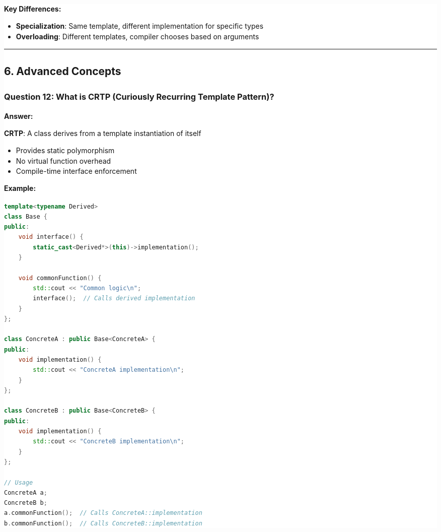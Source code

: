 **Key Differences:**
- **Specialization**: Same template, different implementation for specific types
- **Overloading**: Different templates, compiler chooses based on arguments

---

## 6. Advanced Concepts

### Question 12: What is CRTP (Curiously Recurring Template Pattern)?

**Answer:**

**CRTP**: A class derives from a template instantiation of itself
- Provides static polymorphism
- No virtual function overhead
- Compile-time interface enforcement

**Example:**
```cpp
template<typename Derived>
class Base {
public:
    void interface() {
        static_cast<Derived*>(this)->implementation();
    }
    
    void commonFunction() {
        std::cout << "Common logic\n";
        interface();  // Calls derived implementation
    }
};

class ConcreteA : public Base<ConcreteA> {
public:
    void implementation() {
        std::cout << "ConcreteA implementation\n";
    }
};

class ConcreteB : public Base<ConcreteB> {
public:
    void implementation() {
        std::cout << "ConcreteB implementation\n";
    }
};

// Usage
ConcreteA a;
ConcreteB b;
a.commonFunction();  // Calls ConcreteA::implementation
b.commonFunction();  // Calls ConcreteB::implementation
```
